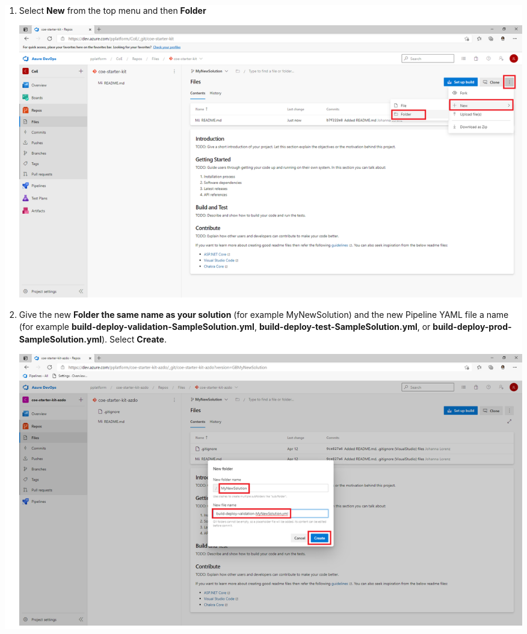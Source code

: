 1. Select **New** from the top menu and then **Folder**

   ![Create a New Folder in the Empty Repo Branch](media/almacceleratorpowerplatform-components/image-20210408144230561.png)

1. Give the new **Folder the same name as your solution** (for example MyNewSolution) and the new Pipeline YAML file a name (for example **build-deploy-validation-SampleSolution.yml**, **build-deploy-test-SampleSolution.yml**, or **build-deploy-prod-SampleSolution.yml**). Select **Create**.

   ![Create a New File in the New Folder](media/almacceleratorpowerplatform-components/image-20210408144634619.png)
